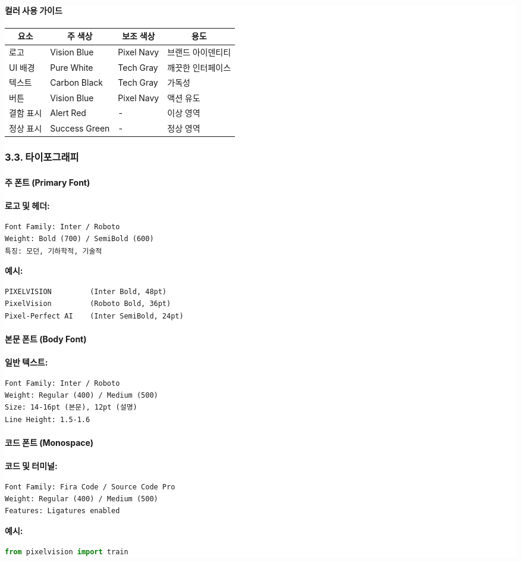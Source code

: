 #### 컬러 사용 가이드

| 요소 | 주 색상 | 보조 색상 | 용도 |
|-----|---------|----------|------|
| 로고 | Vision Blue | Pixel Navy | 브랜드 아이덴티티 |
| UI 배경 | Pure White | Tech Gray | 깨끗한 인터페이스 |
| 텍스트 | Carbon Black | Tech Gray | 가독성 |
| 버튼 | Vision Blue | Pixel Navy | 액션 유도 |
| 결함 표시 | Alert Red | - | 이상 영역 |
| 정상 표시 | Success Green | - | 정상 영역 |

### 3.3. 타이포그래피

#### 주 폰트 (Primary Font)

**로고 및 헤더:**
```
Font Family: Inter / Roboto
Weight: Bold (700) / SemiBold (600)
특징: 모던, 기하학적, 기술적
```

**예시:**
```
PIXELVISION         (Inter Bold, 48pt)
PixelVision         (Roboto Bold, 36pt)
Pixel-Perfect AI    (Inter SemiBold, 24pt)
```

#### 본문 폰트 (Body Font)

**일반 텍스트:**
```
Font Family: Inter / Roboto
Weight: Regular (400) / Medium (500)
Size: 14-16pt (본문), 12pt (설명)
Line Height: 1.5-1.6
```

#### 코드 폰트 (Monospace)

**코드 및 터미널:**
```
Font Family: Fira Code / Source Code Pro
Weight: Regular (400) / Medium (500)
Features: Ligatures enabled
```

**예시:**
```python
from pixelvision import train
```
